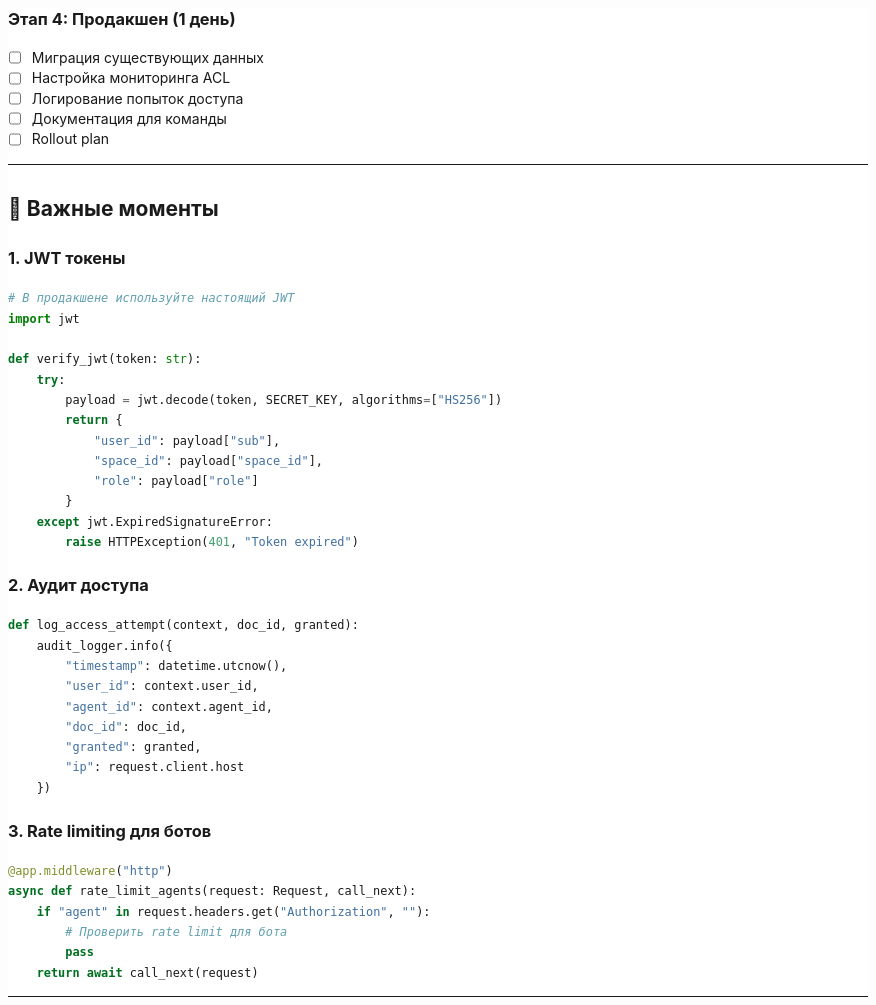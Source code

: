 ### Этап 4: Продакшен (1 день)
- [ ] Миграция существующих данных
- [ ] Настройка мониторинга ACL
- [ ] Логирование попыток доступа
- [ ] Документация для команды
- [ ] Rollout plan

---

## 🚨 Важные моменты

### 1. JWT токены
```python
# В продакшене используйте настоящий JWT
import jwt

def verify_jwt(token: str):
    try:
        payload = jwt.decode(token, SECRET_KEY, algorithms=["HS256"])
        return {
            "user_id": payload["sub"],
            "space_id": payload["space_id"],
            "role": payload["role"]
        }
    except jwt.ExpiredSignatureError:
        raise HTTPException(401, "Token expired")
```

### 2. Аудит доступа
```python
def log_access_attempt(context, doc_id, granted):
    audit_logger.info({
        "timestamp": datetime.utcnow(),
        "user_id": context.user_id,
        "agent_id": context.agent_id,
        "doc_id": doc_id,
        "granted": granted,
        "ip": request.client.host
    })
```

### 3. Rate limiting для ботов
```python
@app.middleware("http")
async def rate_limit_agents(request: Request, call_next):
    if "agent" in request.headers.get("Authorization", ""):
        # Проверить rate limit для бота
        pass
    return await call_next(request)
```

---